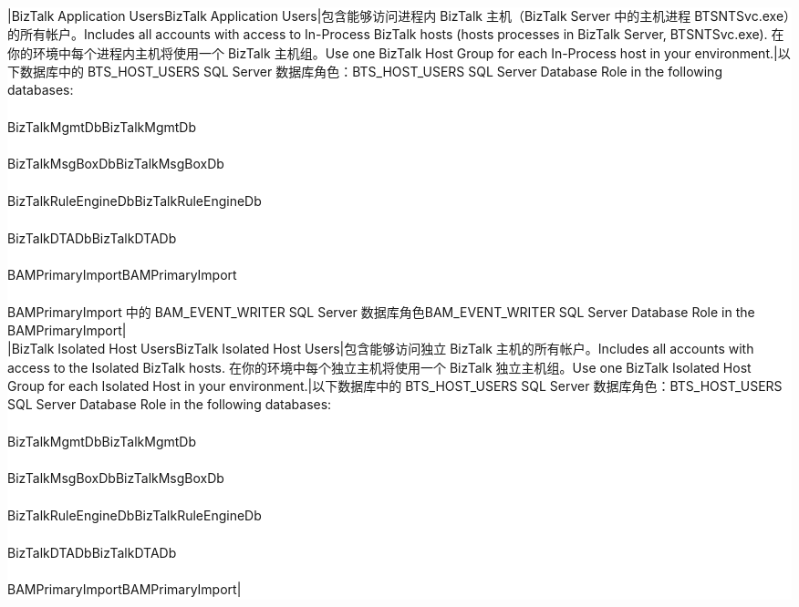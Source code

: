|<span data-ttu-id="68b2a-160">BizTalk Application Users</span><span class="sxs-lookup"><span data-stu-id="68b2a-160">BizTalk Application Users</span></span>|<span data-ttu-id="68b2a-161">包含能够访问进程内 BizTalk 主机（BizTalk Server 中的主机进程 BTSNTSvc.exe）的所有帐户。</span><span class="sxs-lookup"><span data-stu-id="68b2a-161">Includes all accounts with access to In-Process BizTalk hosts (hosts processes in BizTalk Server, BTSNTSvc.exe).</span></span>  <span data-ttu-id="68b2a-162">在你的环境中每个进程内主机将使用一个 BizTalk 主机组。</span><span class="sxs-lookup"><span data-stu-id="68b2a-162">Use one BizTalk Host Group for each In-Process host in your environment.</span></span>|<span data-ttu-id="68b2a-163">以下数据库中的 BTS_HOST_USERS SQL Server 数据库角色：</span><span class="sxs-lookup"><span data-stu-id="68b2a-163">BTS_HOST_USERS SQL Server Database Role in the following databases:</span></span><br /><br /> <span data-ttu-id="68b2a-164">BizTalkMgmtDb</span><span class="sxs-lookup"><span data-stu-id="68b2a-164">BizTalkMgmtDb</span></span><br /><br /> <span data-ttu-id="68b2a-165">BizTalkMsgBoxDb</span><span class="sxs-lookup"><span data-stu-id="68b2a-165">BizTalkMsgBoxDb</span></span><br /><br /> <span data-ttu-id="68b2a-166">BizTalkRuleEngineDb</span><span class="sxs-lookup"><span data-stu-id="68b2a-166">BizTalkRuleEngineDb</span></span><br /><br /> <span data-ttu-id="68b2a-167">BizTalkDTADb</span><span class="sxs-lookup"><span data-stu-id="68b2a-167">BizTalkDTADb</span></span><br /><br /> <span data-ttu-id="68b2a-168">BAMPrimaryImport</span><span class="sxs-lookup"><span data-stu-id="68b2a-168">BAMPrimaryImport</span></span><br /><br /> <span data-ttu-id="68b2a-169">BAMPrimaryImport 中的 BAM_EVENT_WRITER SQL Server 数据库角色</span><span class="sxs-lookup"><span data-stu-id="68b2a-169">BAM_EVENT_WRITER SQL Server Database Role in the BAMPrimaryImport</span></span>|  
|<span data-ttu-id="68b2a-170">BizTalk Isolated Host Users</span><span class="sxs-lookup"><span data-stu-id="68b2a-170">BizTalk Isolated Host Users</span></span>|<span data-ttu-id="68b2a-171">包含能够访问独立 BizTalk 主机的所有帐户。</span><span class="sxs-lookup"><span data-stu-id="68b2a-171">Includes all accounts with access to the Isolated BizTalk hosts.</span></span> <span data-ttu-id="68b2a-172">在你的环境中每个独立主机将使用一个 BizTalk 独立主机组。</span><span class="sxs-lookup"><span data-stu-id="68b2a-172">Use one BizTalk Isolated Host Group for each Isolated Host in your environment.</span></span>|<span data-ttu-id="68b2a-173">以下数据库中的 BTS_HOST_USERS SQL Server 数据库角色：</span><span class="sxs-lookup"><span data-stu-id="68b2a-173">BTS_HOST_USERS SQL Server Database Role in the following databases:</span></span><br /><br /> <span data-ttu-id="68b2a-174">BizTalkMgmtDb</span><span class="sxs-lookup"><span data-stu-id="68b2a-174">BizTalkMgmtDb</span></span><br /><br /> <span data-ttu-id="68b2a-175">BizTalkMsgBoxDb</span><span class="sxs-lookup"><span data-stu-id="68b2a-175">BizTalkMsgBoxDb</span></span><br /><br /> <span data-ttu-id="68b2a-176">BizTalkRuleEngineDb</span><span class="sxs-lookup"><span data-stu-id="68b2a-176">BizTalkRuleEngineDb</span></span><br /><br /> <span data-ttu-id="68b2a-177">BizTalkDTADb</span><span class="sxs-lookup"><span data-stu-id="68b2a-177">BizTalkDTADb</span></span><br /><br /> <span data-ttu-id="68b2a-178">BAMPrimaryImport</span><span class="sxs-lookup"><span data-stu-id="68b2a-178">BAMPrimaryImport</span></span>|  